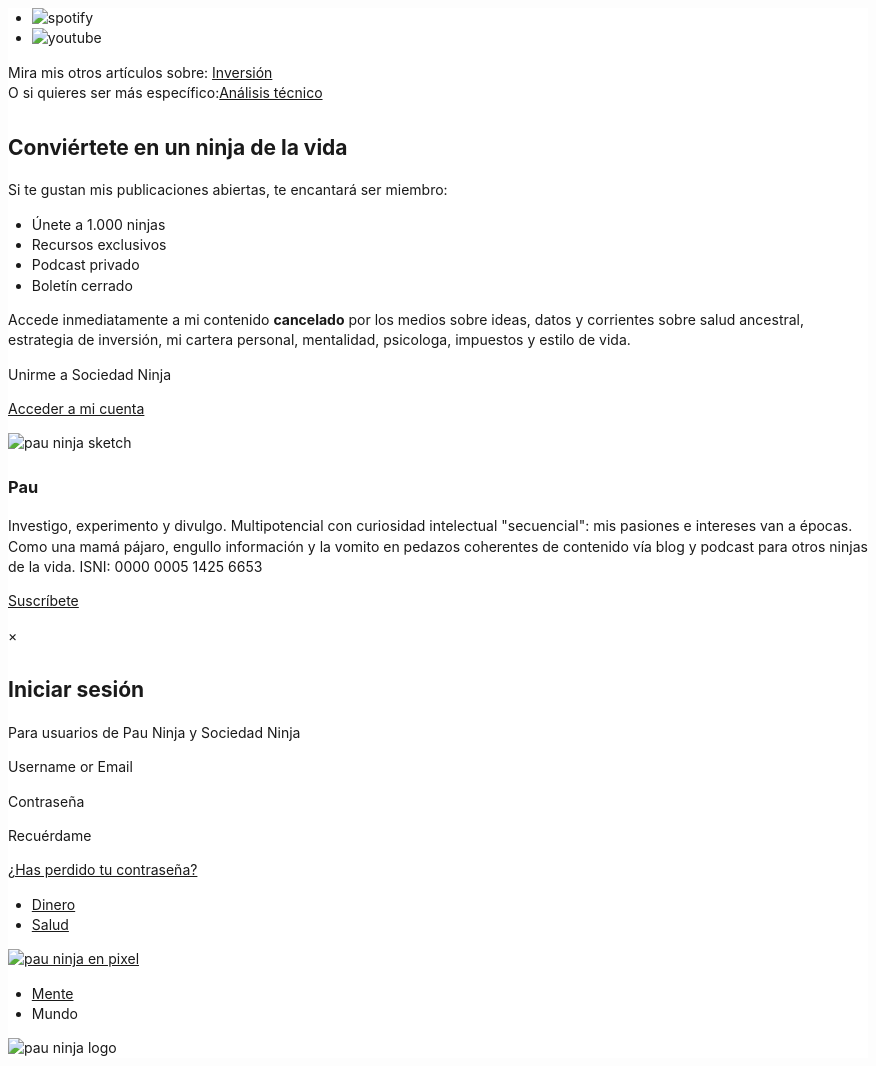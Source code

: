 - ![spotify](./wp-content/uploads/2023/01spotify.png)
- ![youtube](./wp-content/uploads/2023/01youtube.png)

Mira mis otros artículos sobre: [Inversión](./inversion)  
O si quieres ser más específico:[Análisis técnico](./analisis-tecnico)

## Conviértete en un ninja de la vida

Si te gustan mis publicaciones abiertas, te encantará ser miembro:

- Únete a 1.000 ninjas
- Recursos exclusivos
- Podcast privado
- Boletín cerrado

Accede inmediatamente a mi contenido **cancelado** por los medios sobre ideas, datos y corrientes sobre salud ancestral, estrategia de inversión, mi cartera personal, mentalidad, psicologa, impuestos y estilo de vida.

Unirme a Sociedad Ninja

[Acceder a mi cuenta](#)

![pau ninja sketch](../wp-content/uploads/2022/12/pau-ninja.jpeg)

### Pau

Investigo, experimento y divulgo. Multipotencial con curiosidad intelectual "secuencial": mis pasiones e intereses van a épocas. Como una mamá pájaro, engullo información y la vomito en pedazos coherentes de contenido vía blog y podcast para otros ninjas de la vida. ISNI: 0000 0005 1425 6653

[Suscríbete](#unirse)

×

## Iniciar sesión

Para usuarios de Pau Ninja y Sociedad Ninja

Username or Email 

Contraseña 

 Recuérdame

[¿Has perdido tu contraseña?](/soporte-y-resistencia-trading/?rcp_action=lostpassword)

   

- [Dinero](./dinero)
- [Salud](./salud)

[![pau ninja en pixel](./wp-content/uploads/2023/01/pau-ninja-en-pixel.png)](https://pau.ninja)

- [Mente](./mente)
- Mundo

![pau ninja logo](./wp-content/uploads/2022/12pau-ninja-logo.png)
